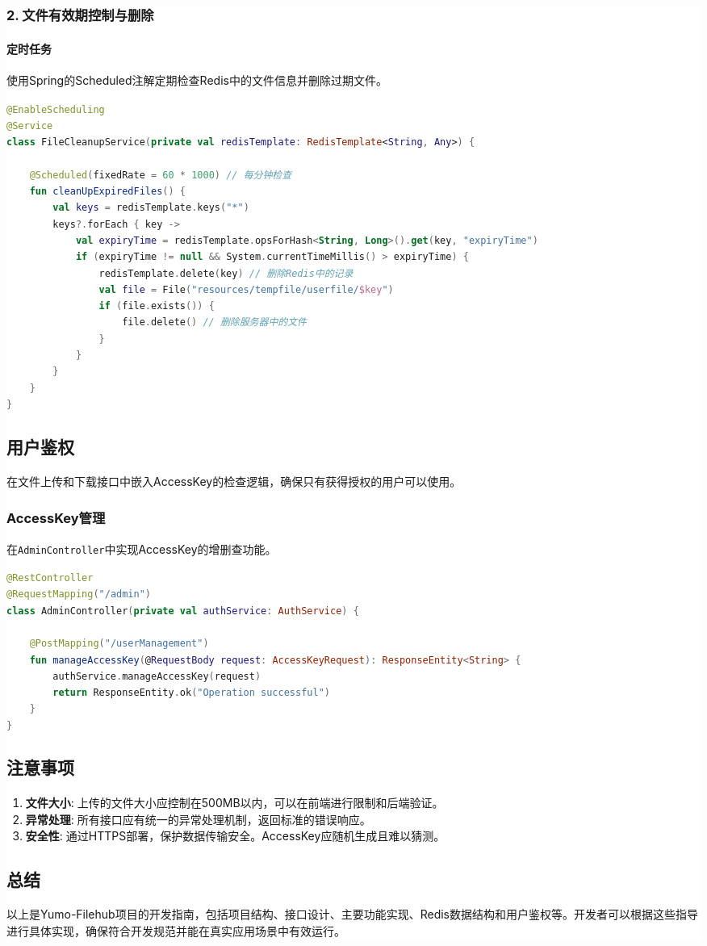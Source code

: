 ### 2. 文件有效期控制与删除
#### 定时任务
使用Spring的Scheduled注解定期检查Redis中的文件信息并删除过期文件。

```kotlin
@EnableScheduling
@Service
class FileCleanupService(private val redisTemplate: RedisTemplate<String, Any>) {

    @Scheduled(fixedRate = 60 * 1000) // 每分钟检查
    fun cleanUpExpiredFiles() {
        val keys = redisTemplate.keys("*")
        keys?.forEach { key ->
            val expiryTime = redisTemplate.opsForHash<String, Long>().get(key, "expiryTime")
            if (expiryTime != null && System.currentTimeMillis() > expiryTime) {
                redisTemplate.delete(key) // 删除Redis中的记录
                val file = File("resources/tempfile/userfile/$key")
                if (file.exists()) {
                    file.delete() // 删除服务器中的文件
                }
            }
        }
    }
}
```

## 用户鉴权
在文件上传和下载接口中嵌入AccessKey的检查逻辑，确保只有获得授权的用户可以使用。

### AccessKey管理
在`AdminController`中实现AccessKey的增删查功能。
```kotlin
@RestController
@RequestMapping("/admin")
class AdminController(private val authService: AuthService) {

    @PostMapping("/userManagement")
    fun manageAccessKey(@RequestBody request: AccessKeyRequest): ResponseEntity<String> {
        authService.manageAccessKey(request)
        return ResponseEntity.ok("Operation successful")
    }
}
```

## 注意事项
1. **文件大小**: 上传的文件大小应控制在500MB以内，可以在前端进行限制和后端验证。
2. **异常处理**: 所有接口应有统一的异常处理机制，返回标准的错误响应。
3. **安全性**: 通过HTTPS部署，保护数据传输安全。AccessKey应随机生成且难以猜测。

## 总结
以上是Yumo-Filehub项目的开发指南，包括项目结构、接口设计、主要功能实现、Redis数据结构和用户鉴权等。开发者可以根据这些指导进行具体实现，确保符合开发规范并能在真实应用场景中有效运行。

